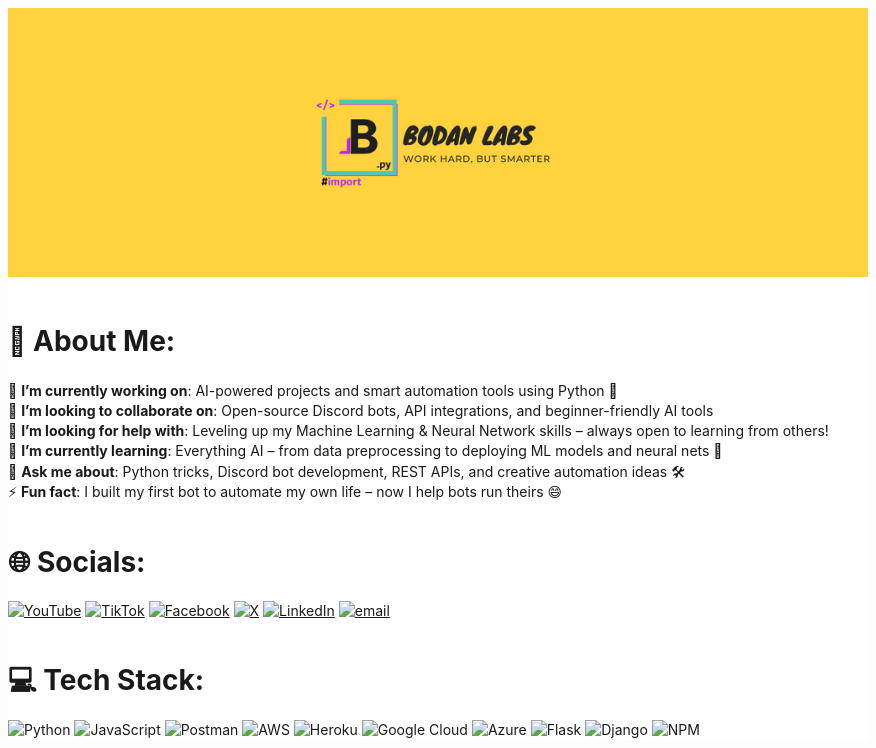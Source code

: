 <img src="images\banner.png" width="100%" />

# 💫 About Me:

🔭 **I’m currently working on**: AI-powered projects and smart automation tools using Python 🤖<br>
👯 **I’m looking to collaborate on**: Open-source Discord bots, API integrations, and beginner-friendly AI tools<br>
🤝 **I’m looking for help with**: Leveling up my Machine Learning & Neural Network skills – always open to learning from others!<br>
🌱 **I’m currently learning**: Everything AI – from data preprocessing to deploying ML models and neural nets 🧠<br>
💬 **Ask me about**: Python tricks, Discord bot development, REST APIs, and creative automation ideas 🛠️<br>
⚡ **Fun fact**: I built my first bot to automate my own life – now I help bots run theirs 😄 <br>


# 🌐 Socials:
[![YouTube](https://img.shields.io/badge/YouTube-%23FF0000.svg?logo=YouTube&logoColor=white)](https://youtube.com/@bodanlabs) 
[![TikTok](https://img.shields.io/badge/TikTok-%23000000.svg?logo=TikTok&logoColor=white)](https://tiktok.com/@bodanlabs) 
[![Facebook](https://img.shields.io/badge/Facebook-%231877F2.svg?logo=Facebook&logoColor=white)](https://facebook.com/bodanlabs) 
[![X](https://img.shields.io/badge/X-black.svg?logo=X&logoColor=white)](https://x.com/bodanLabs) 
[![LinkedIn](https://img.shields.io/badge/LinkedIn-%230077B5.svg?logo=linkedin&logoColor=white)](https://linkedin.com/in/bogdan-mantaila-870201230/) 
[![email](https://img.shields.io/badge/Email-D14836?logo=gmail&logoColor=white)](mailto:bodanlabs@gmail.com) 


# 💻 Tech Stack:
![Python](https://img.shields.io/badge/python-3670A0?style=for-the-badge&logo=python&logoColor=ffdd54) 
![JavaScript](https://img.shields.io/badge/javascript-%23323330.svg?style=for-the-badge&logo=javascript&logoColor=%23F7DF1E) 
![Postman](https://img.shields.io/badge/Postman-FF6C37?style=for-the-badge&logo=postman&logoColor=white)
![AWS](https://img.shields.io/badge/AWS-%23FF9900.svg?style=for-the-badge&logo=amazon-aws&logoColor=white) 
![Heroku](https://img.shields.io/badge/heroku-%23430098.svg?style=for-the-badge&logo=heroku&logoColor=white) 
![Google Cloud](https://img.shields.io/badge/GoogleCloud-%234285F4.svg?style=for-the-badge&logo=google-cloud&logoColor=white) 
![Azure](https://img.shields.io/badge/azure-%230072C6.svg?style=for-the-badge&logo=microsoftazure&logoColor=white) 
![Flask](https://img.shields.io/badge/flask-%23000.svg?style=for-the-badge&logo=flask&logoColor=white) 
![Django](https://img.shields.io/badge/django-%23092E20.svg?style=for-the-badge&logo=django&logoColor=white) 
![NPM](https://img.shields.io/badge/NPM-%23CB3837.svg?style=for-the-badge&logo=npm&logoColor=white) 